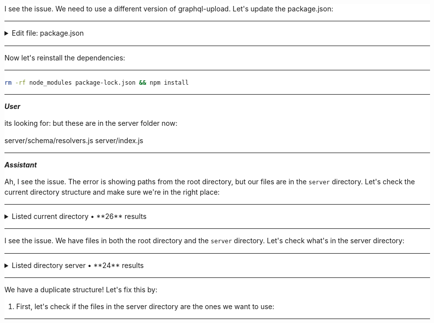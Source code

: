 
I see the issue. We need to use a different version of graphql-upload. Let's update the package.json:


---

<details><summary>Edit file: package.json</summary></details>

---

Now let's reinstall the dependencies:


---

```bash
rm -rf node_modules package-lock.json && npm install
```

---

_**User**_

its looking for:
but these are in the server folder now:

server/schema/resolvers.js
server/index.js


---

_**Assistant**_

Ah, I see the issue. The error is showing paths from the root directory, but our files are in the `server` directory. Let's check the current directory structure and make sure we're in the right place:


---

<details><summary>Listed current directory • **26** results</summary></details>

---

I see the issue. We have files in both the root directory and the `server` directory. Let's check what's in the server directory:


---

<details><summary>Listed directory server • **24** results</summary></details>

---

We have a duplicate structure! Let's fix this by:

1. First, let's check if the files in the server directory are the ones we want to use:


---
